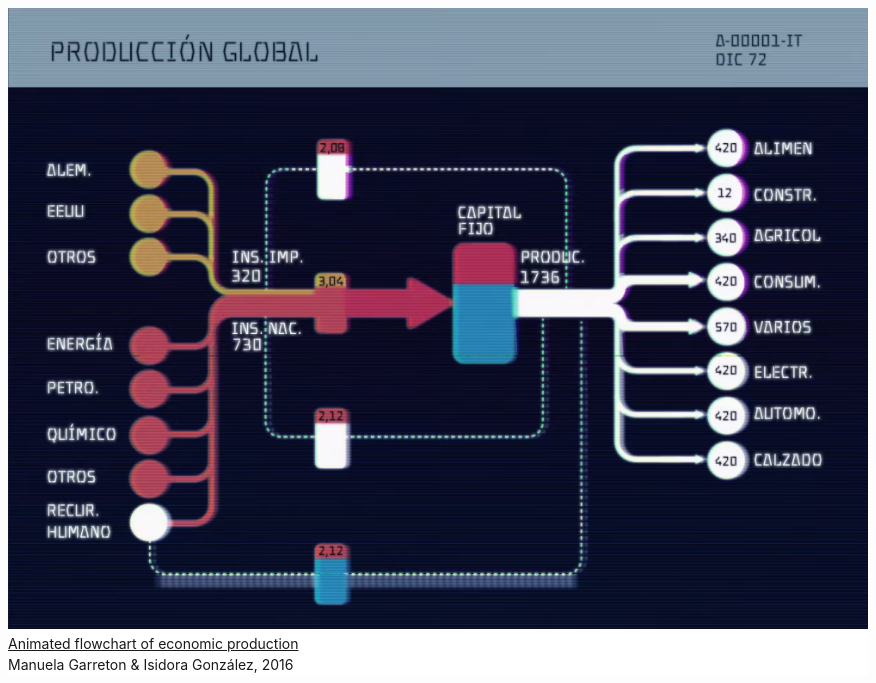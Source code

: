 ![](img/counterculturescreen.png)  \
[Animated flowchart of economic production](https://vimeo.com/243861674)  \
Manuela Garreton & Isidora González, 2016


